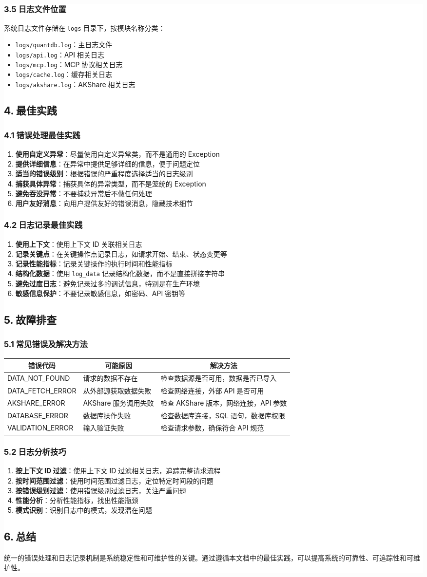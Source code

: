 ### 3.5 日志文件位置

系统日志文件存储在 `logs` 目录下，按模块名称分类：

- `logs/quantdb.log`：主日志文件
- `logs/api.log`：API 相关日志
- `logs/mcp.log`：MCP 协议相关日志
- `logs/cache.log`：缓存相关日志
- `logs/akshare.log`：AKShare 相关日志

## 4. 最佳实践

### 4.1 错误处理最佳实践

1. **使用自定义异常**：尽量使用自定义异常类，而不是通用的 Exception
2. **提供详细信息**：在异常中提供足够详细的信息，便于问题定位
3. **适当的错误级别**：根据错误的严重程度选择适当的日志级别
4. **捕获具体异常**：捕获具体的异常类型，而不是笼统的 Exception
5. **避免吞没异常**：不要捕获异常后不做任何处理
6. **用户友好消息**：向用户提供友好的错误消息，隐藏技术细节

### 4.2 日志记录最佳实践

1. **使用上下文**：使用上下文 ID 关联相关日志
2. **记录关键点**：在关键操作点记录日志，如请求开始、结束、状态变更等
3. **记录性能指标**：记录关键操作的执行时间和性能指标
4. **结构化数据**：使用 `log_data` 记录结构化数据，而不是直接拼接字符串
5. **避免过度日志**：避免记录过多的调试信息，特别是在生产环境
6. **敏感信息保护**：不要记录敏感信息，如密码、API 密钥等

## 5. 故障排查

### 5.1 常见错误及解决方法

| 错误代码 | 可能原因 | 解决方法 |
|---------|---------|---------|
| DATA_NOT_FOUND | 请求的数据不存在 | 检查数据源是否可用，数据是否已导入 |
| DATA_FETCH_ERROR | 从外部源获取数据失败 | 检查网络连接，外部 API 是否可用 |
| AKSHARE_ERROR | AKShare 服务调用失败 | 检查 AKShare 版本，网络连接，API 参数 |
| DATABASE_ERROR | 数据库操作失败 | 检查数据库连接，SQL 语句，数据库权限 |
| VALIDATION_ERROR | 输入验证失败 | 检查请求参数，确保符合 API 规范 |

### 5.2 日志分析技巧

1. **按上下文 ID 过滤**：使用上下文 ID 过滤相关日志，追踪完整请求流程
2. **按时间范围过滤**：使用时间范围过滤日志，定位特定时间段的问题
3. **按错误级别过滤**：使用错误级别过滤日志，关注严重问题
4. **性能分析**：分析性能指标，找出性能瓶颈
5. **模式识别**：识别日志中的模式，发现潜在问题

## 6. 总结

统一的错误处理和日志记录机制是系统稳定性和可维护性的关键。通过遵循本文档中的最佳实践，可以提高系统的可靠性、可追踪性和可维护性。
